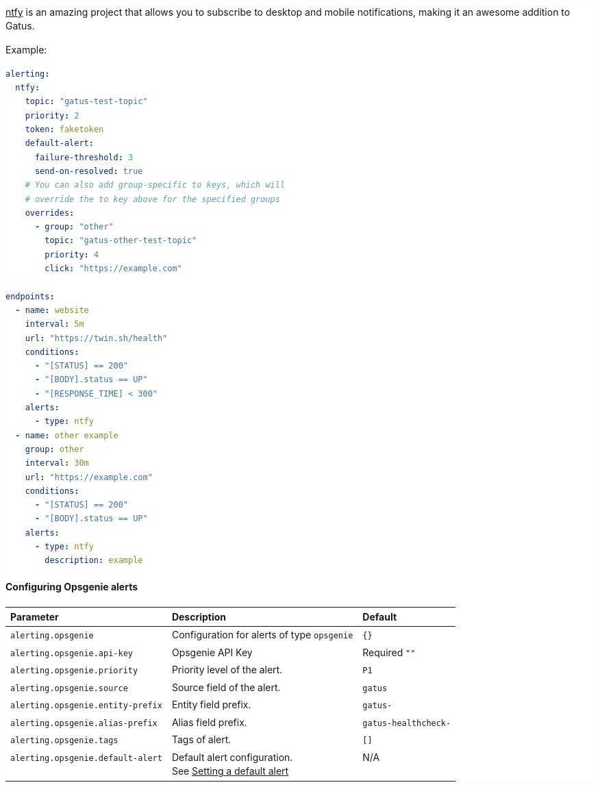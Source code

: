[ntfy](https://github.com/binwiederhier/ntfy) is an amazing project that allows you to subscribe to desktop
and mobile notifications, making it an awesome addition to Gatus.

Example:
```yaml
alerting:
  ntfy:
    topic: "gatus-test-topic"
    priority: 2
    token: faketoken
    default-alert:
      failure-threshold: 3
      send-on-resolved: true
    # You can also add group-specific to keys, which will
    # override the to key above for the specified groups
    overrides:
      - group: "other"
        topic: "gatus-other-test-topic"
        priority: 4
        click: "https://example.com"

endpoints:
  - name: website
    interval: 5m
    url: "https://twin.sh/health"
    conditions:
      - "[STATUS] == 200"
      - "[BODY].status == UP"
      - "[RESPONSE_TIME] < 300"
    alerts:
      - type: ntfy
  - name: other example
    group: other
    interval: 30m
    url: "https://example.com"
    conditions:
      - "[STATUS] == 200"
      - "[BODY].status == UP"
    alerts:
      - type: ntfy
        description: example
```


#### Configuring Opsgenie alerts
| Parameter                         | Description                                                                                | Default              |
|:----------------------------------|:-------------------------------------------------------------------------------------------|:---------------------|
| `alerting.opsgenie`               | Configuration for alerts of type `opsgenie`                                                | `{}`                 |
| `alerting.opsgenie.api-key`       | Opsgenie API Key                                                                           | Required `""`        |
| `alerting.opsgenie.priority`      | Priority level of the alert.                                                               | `P1`                 |
| `alerting.opsgenie.source`        | Source field of the alert.                                                                 | `gatus`              |
| `alerting.opsgenie.entity-prefix` | Entity field prefix.                                                                       | `gatus-`             |
| `alerting.opsgenie.alias-prefix`  | Alias field prefix.                                                                        | `gatus-healthcheck-` |
| `alerting.opsgenie.tags`          | Tags of alert.                                                                             | `[]`                 |
| `alerting.opsgenie.default-alert` | Default alert configuration. <br />See [Setting a default alert](#setting-a-default-alert) | N/A                  |
